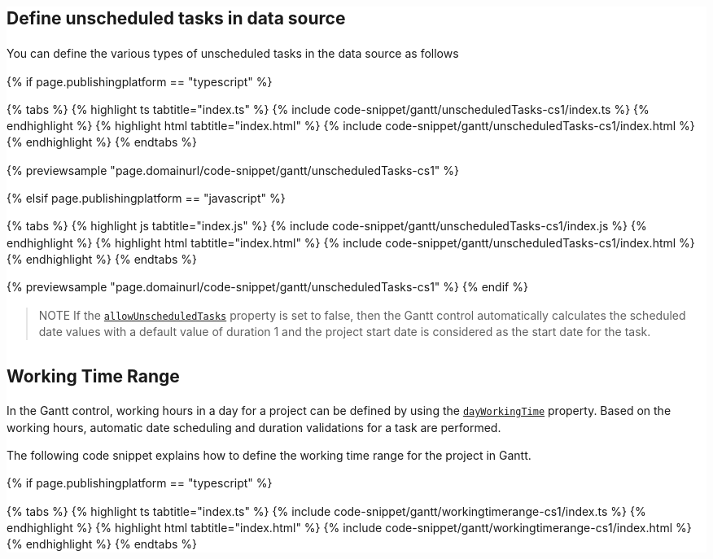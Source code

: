 ## Define unscheduled tasks in data source

You can define the various types of unscheduled tasks in the data source as follows

{% if page.publishingplatform == "typescript" %}

 {% tabs %}
{% highlight ts tabtitle="index.ts" %}
{% include code-snippet/gantt/unscheduledTasks-cs1/index.ts %}
{% endhighlight %}
{% highlight html tabtitle="index.html" %}
{% include code-snippet/gantt/unscheduledTasks-cs1/index.html %}
{% endhighlight %}
{% endtabs %}
        
{% previewsample "page.domainurl/code-snippet/gantt/unscheduledTasks-cs1" %}

{% elsif page.publishingplatform == "javascript" %}

{% tabs %}
{% highlight js tabtitle="index.js" %}
{% include code-snippet/gantt/unscheduledTasks-cs1/index.js %}
{% endhighlight %}
{% highlight html tabtitle="index.html" %}
{% include code-snippet/gantt/unscheduledTasks-cs1/index.html %}
{% endhighlight %}
{% endtabs %}

{% previewsample "page.domainurl/code-snippet/gantt/unscheduledTasks-cs1" %}
{% endif %}

> NOTE
> If the [`allowUnscheduledTasks`](../api/gantt/#allowunscheduledtasks) property is set to false, then the Gantt control automatically calculates the scheduled date values with a default value of duration 1 and the project start date is considered as the start date for the task.

## Working Time Range

In the Gantt control, working hours in a day for a project can be defined by using the [`dayWorkingTime`](../api/gantt/dayWorkingTime/) property. Based on the working hours, automatic date scheduling and duration validations for a task are performed.

The following code snippet explains how to define the working time range for the project in Gantt.

{% if page.publishingplatform == "typescript" %}

 {% tabs %}
{% highlight ts tabtitle="index.ts" %}
{% include code-snippet/gantt/workingtimerange-cs1/index.ts %}
{% endhighlight %}
{% highlight html tabtitle="index.html" %}
{% include code-snippet/gantt/workingtimerange-cs1/index.html %}
{% endhighlight %}
{% endtabs %}
        